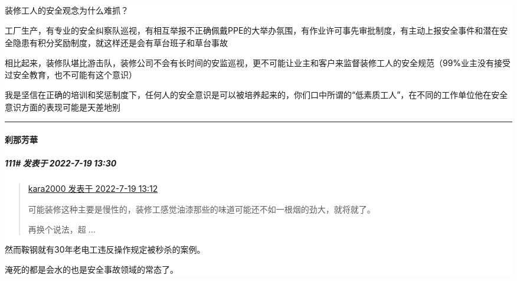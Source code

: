 装修工人的安全观念为什么难抓？

工厂生产，有专业的安全纠察队巡视，有相互举报不正确佩戴PPE的大举办氛围，有作业许可事先审批制度，有主动上报安全事件和潜在安全隐患有积分奖励制度，就这样还是会有草台班子和草台事故

相比起来，装修队堪比游击队，装修公司不会有长时间的安监巡视，更不可能让业主和客户来监督装修工人的安全规范（99%业主没有接受过安全教育，也不可能有这个意识）

我是坚信在正确的培训和奖惩制度下，任何人的安全意识是可以被培养起来的，你们口中所谓的“低素质工人”，在不同的工作单位他在安全意识方面的表现可能是天差地别

*****

####  刹那芳華  
##### 111#       发表于 2022-7-19 13:30

<blockquote><a href="httphttps://bbs.saraba1st.com/2b/forum.php?mod=redirect&amp;goto=findpost&amp;pid=56707068&amp;ptid=2081968" target="_blank">kara2000 发表于 2022-7-19 13:12</a>

可能装修这种主要是慢性的，装修工感觉油漆那些的味道可能还不如一根烟的劲大，就将就了。

再换个说法，超 ...</blockquote>
然而鞍钢就有30年老电工违反操作规定被秒杀的案例。

淹死的都是会水的也是安全事故领域的常态了。

